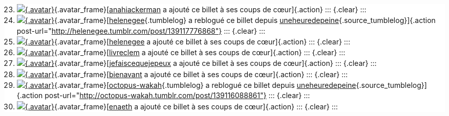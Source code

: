 23. [![](https://web.archive.org/web/20160402000131im_/http://38.media.tumblr.com/avatar_d02d84f1a183_16.png){.avatar}](https://web.archive.org/web/20160402000131/http://anahiackerman.tumblr.com/ "Anahi Ackerman ^^ "){.avatar_frame}[[anahiackerman](https://web.archive.org/web/20160402000131/http://anahiackerman.tumblr.com/ "Anahi Ackerman ^^")
    a ajouté ce billet à ses coups de cœur]{.action}
    ::: {.clear}
    :::
24. [![](https://web.archive.org/web/20160402000131im_/http://38.media.tumblr.com/avatar_747b7fce5ed4_16.png){.avatar}](https://web.archive.org/web/20160402000131/http://helenegee.tumblr.com/ "Gee's Space Junk"){.avatar_frame}[[helenegee](https://web.archive.org/web/20160402000131/http://helenegee.tumblr.com/ "Gee's Space Junk"){.tumblelog}
    a reblogué ce billet depuis
    [uneheuredepeine](https://web.archive.org/web/20160402000131/http://uneheuredepeine.tumblr.com/ "Une heure de peine light"){.source_tumblelog}]{.action
    post-url="http://helenegee.tumblr.com/post/139117776868"}
    ::: {.clear}
    :::
25. [![](https://web.archive.org/web/20160402000131im_/http://38.media.tumblr.com/avatar_747b7fce5ed4_16.png){.avatar}](https://web.archive.org/web/20160402000131/http://helenegee.tumblr.com/ "Gee's Space Junk "){.avatar_frame}[[helenegee](https://web.archive.org/web/20160402000131/http://helenegee.tumblr.com/ "Gee's Space Junk")
    a ajouté ce billet à ses coups de cœur]{.action}
    ::: {.clear}
    :::
26. [![](https://web.archive.org/web/20160402000131im_/http://38.media.tumblr.com/avatar_cc41dff90966_16.png){.avatar}](https://web.archive.org/web/20160402000131/http://livreclem.tumblr.com/ "Livreclem "){.avatar_frame}[[livreclem](https://web.archive.org/web/20160402000131/http://livreclem.tumblr.com/ "Livreclem")
    a ajouté ce billet à ses coups de cœur]{.action}
    ::: {.clear}
    :::
27. [![](https://web.archive.org/web/20160402000131im_/http://33.media.tumblr.com/avatar_208602d40ffe_16.png){.avatar}](https://web.archive.org/web/20160402000131/http://jefaiscequejepeux.tumblr.com/ "JE FAIS CE QUE JE PEUX AVEC CE QUE J'AI "){.avatar_frame}[[jefaiscequejepeux](https://web.archive.org/web/20160402000131/http://jefaiscequejepeux.tumblr.com/ "JE FAIS CE QUE JE PEUX AVEC CE QUE J'AI")
    a ajouté ce billet à ses coups de cœur]{.action}
    ::: {.clear}
    :::
28. [![](https://web.archive.org/web/20160402000131im_/http://38.media.tumblr.com/avatar_de15855b10a3_16.png){.avatar}](https://web.archive.org/web/20160402000131/http://bienavant.tumblr.com/ "Je ne m'appelle pas Simone "){.avatar_frame}[[bienavant](https://web.archive.org/web/20160402000131/http://bienavant.tumblr.com/ "Je ne m'appelle pas Simone")
    a ajouté ce billet à ses coups de cœur]{.action}
    ::: {.clear}
    :::
29. [![](https://web.archive.org/web/20160402000131im_/http://38.media.tumblr.com/avatar_bacdedcbd92b_16.png){.avatar}](https://web.archive.org/web/20160402000131/http://octopus-wakah.tumblr.com/ "Tortue de mer"){.avatar_frame}[[octopus-wakah](https://web.archive.org/web/20160402000131/http://octopus-wakah.tumblr.com/ "Tortue de mer"){.tumblelog}
    a reblogué ce billet depuis
    [uneheuredepeine](https://web.archive.org/web/20160402000131/http://uneheuredepeine.tumblr.com/ "Une heure de peine light"){.source_tumblelog}]{.action
    post-url="http://octopus-wakah.tumblr.com/post/139116088861"}
    ::: {.clear}
    :::
30. [![](https://web.archive.org/web/20160402000131im_/http://33.media.tumblr.com/avatar_47719890a473_16.png){.avatar}](https://web.archive.org/web/20160402000131/http://enaeth.tumblr.com/ "Oderint, dum metuant. "){.avatar_frame}[[enaeth](https://web.archive.org/web/20160402000131/http://enaeth.tumblr.com/ "Oderint, dum metuant.")
    a ajouté ce billet à ses coups de cœur]{.action}
    ::: {.clear}
    :::
